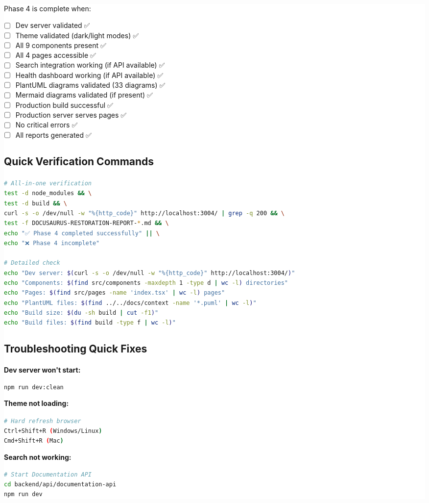 Phase 4 is complete when:

- [ ] Dev server validated ✅
- [ ] Theme validated (dark/light modes) ✅
- [ ] All 9 components present ✅
- [ ] All 4 pages accessible ✅
- [ ] Search integration working (if API available) ✅
- [ ] Health dashboard working (if API available) ✅
- [ ] PlantUML diagrams validated (33 diagrams) ✅
- [ ] Mermaid diagrams validated (if present) ✅
- [ ] Production build successful ✅
- [ ] Production server serves pages ✅
- [ ] No critical errors ✅
- [ ] All reports generated ✅

## Quick Verification Commands

```bash
# All-in-one verification
test -d node_modules && \
test -d build && \
curl -s -o /dev/null -w "%{http_code}" http://localhost:3004/ | grep -q 200 && \
test -f DOCUSAURUS-RESTORATION-REPORT-*.md && \
echo "✅ Phase 4 completed successfully" || \
echo "❌ Phase 4 incomplete"

# Detailed check
echo "Dev server: $(curl -s -o /dev/null -w "%{http_code}" http://localhost:3004/)"
echo "Components: $(find src/components -maxdepth 1 -type d | wc -l) directories"
echo "Pages: $(find src/pages -name 'index.tsx' | wc -l) pages"
echo "PlantUML files: $(find ../../docs/context -name '*.puml' | wc -l)"
echo "Build size: $(du -sh build | cut -f1)"
echo "Build files: $(find build -type f | wc -l)"
```

## Troubleshooting Quick Fixes

**Dev server won't start:**

```bash
npm run dev:clean
```

**Theme not loading:**

```bash
# Hard refresh browser
Ctrl+Shift+R (Windows/Linux)
Cmd+Shift+R (Mac)
```

**Search not working:**

```bash
# Start Documentation API
cd backend/api/documentation-api
npm run dev
```

